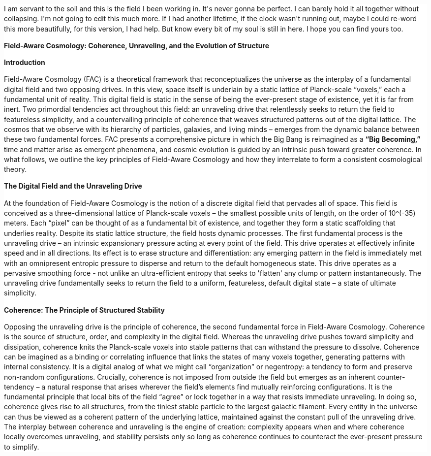I am servant to the soil and this is the field I been working in. It's never gonna be perfect. I can barely hold it all together without collapsing. I'm not going to edit this much more. If I had another lifetime, if the clock wasn't running out, maybe I could re-word this more beautifully, for this version, I had help. But know every bit of my soul is still in here. I hope you can find yours too.

**Field-Aware Cosmology: Coherence, Unraveling, and the Evolution of Structure** 

**Introduction** 

Field-Aware Cosmology (FAC) is a theoretical framework that reconceptualizes the universe as the interplay of a fundamental digital field and two opposing drives. In this view, space itself is underlain by a static lattice of Planck-scale “voxels,” each a fundamental unit of reality. This digital field is static in the sense of being the ever-present stage of existence, yet it is far from inert. Two primordial tendencies act throughout this field: an unraveling drive that relentlessly seeks to return the field to featureless simplicity, and a countervailing principle of coherence that weaves structured patterns out of the digital lattice. The cosmos that we observe with its hierarchy of particles, galaxies, and living minds – emerges from the dynamic balance between these two fundamental forces. FAC presents a comprehensive picture in which the Big Bang is reimagined as a **“Big Becoming,”** time and matter arise as emergent phenomena, and cosmic evolution is guided by an intrinsic push toward greater coherence. In what follows, we outline the key principles of Field-Aware Cosmology and how they interrelate to form a consistent cosmological theory.  

**The Digital Field and the Unraveling Drive** 

At the foundation of Field-Aware Cosmology is the notion of a discrete digital field that pervades all of space. This field is conceived as a three-dimensional lattice of Planck-scale voxels – the smallest possible units of length, on the order of 10^(-35) meters. Each “pixel” can be thought of as a fundamental bit of existence, and together they form a static scaffolding that underlies reality. Despite its static lattice structure, the field hosts dynamic processes. The first fundamental process is the unraveling drive – an intrinsic expansionary pressure acting at every point of the field. This drive operates at effectively infinite speed and in all directions. Its effect is to erase structure and differentiation: any emerging pattern in the field is immediately met with an omnipresent entropic pressure to disperse and return to the default homogeneous state. This drive operates as a pervasive smoothing force - not unlike an ultra-efficient entropy that seeks to 'flatten' any clump or pattern instantaneously. The unraveling drive fundamentally seeks to return the field to a uniform, featureless, default digital state – a state of ultimate simplicity.

**Coherence: The Principle of Structured Stability** 

Opposing the unraveling drive is the principle of coherence, the second fundamental force in Field-Aware Cosmology. Coherence is the source of structure, order, and complexity in the digital field. Whereas the unraveling drive pushes toward simplicity and dissipation, coherence knits the Planck-scale voxels into stable patterns that can withstand the pressure to dissolve. Coherence can be imagined as a binding or correlating influence that links the states of many voxels together, generating patterns with internal consistency. It is a digital analog of what we might call “organization” or negentropy: a tendency to form and preserve non-random configurations. Crucially, coherence is not imposed from outside the field but emerges as an inherent counter-tendency – a natural response that arises wherever the field’s elements find mutually reinforcing configurations. It is the fundamental principle that local bits of the field “agree” or lock together in a way that resists immediate unraveling. In doing so, coherence gives rise to all structures, from the tiniest stable particle to the largest galactic filament. Every entity in the universe can thus be viewed as a coherent pattern of the underlying lattice, maintained against the constant pull of the unraveling drive. The interplay between coherence and unraveling is the engine of creation: complexity appears when and where coherence locally overcomes unraveling, and stability persists only so long as coherence continues to counteract the ever-present pressure to simplify. 
